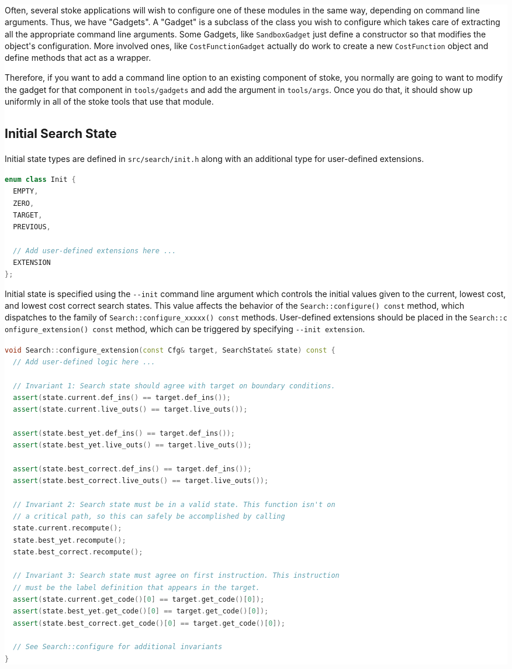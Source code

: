 Often, several stoke applications will wish to configure one of these modules
in the same way, depending on command line arguments.  Thus, we have "Gadgets".
A "Gadget" is a subclass of the class you wish to configure which takes care of
extracting all the appropriate command line arguments.  Some Gadgets, like
`SandboxGadget` just define a constructor so that modifies the object's
configuration.  More involved ones, like `CostFunctionGadget` actually do work
to create a new `CostFunction` object and define methods that act as a wrapper.

Therefore, if you want to add a command line option to an existing component of
stoke, you normally are going to want to modify the gadget for that component
in `tools/gadgets` and add the argument in `tools/args`.  Once you do that, it
should show up uniformly in all of the stoke tools that use that module.

Initial Search State
-----

Initial state types are defined in `src/search/init.h` along with an additional
type for user-defined extensions.

```c++
enum class Init {
  EMPTY,
  ZERO,
  TARGET,
  PREVIOUS,

  // Add user-defined extensions here ...
  EXTENSION
};
```

Initial state is specified using the `--init` command line argument which controls the initial values
given to the current, lowest cost, and lowest cost correct search states. This value
affects the behavior of the `Search::configure() const` method, which
dispatches to the family of `Search::configure_xxxxx() const` methods. User-defined
extensions should be placed in the `Search::configure_extension() const` method,
which can be triggered by specifying `--init extension`.

```c++
void Search::configure_extension(const Cfg& target, SearchState& state) const {
  // Add user-defined logic here ...

  // Invariant 1: Search state should agree with target on boundary conditions.
  assert(state.current.def_ins() == target.def_ins());
  assert(state.current.live_outs() == target.live_outs());

  assert(state.best_yet.def_ins() == target.def_ins());
  assert(state.best_yet.live_outs() == target.live_outs());

  assert(state.best_correct.def_ins() == target.def_ins());
  assert(state.best_correct.live_outs() == target.live_outs());

  // Invariant 2: Search state must be in a valid state. This function isn't on
  // a critical path, so this can safely be accomplished by calling
  state.current.recompute();
  state.best_yet.recompute();
  state.best_correct.recompute();

  // Invariant 3: Search state must agree on first instruction. This instruction
  // must be the label definition that appears in the target.
  assert(state.current.get_code()[0] == target.get_code()[0]);
  assert(state.best_yet.get_code()[0] == target.get_code()[0]);
  assert(state.best_correct.get_code()[0] == target.get_code()[0]);

  // See Search::configure for additional invariants
}
```